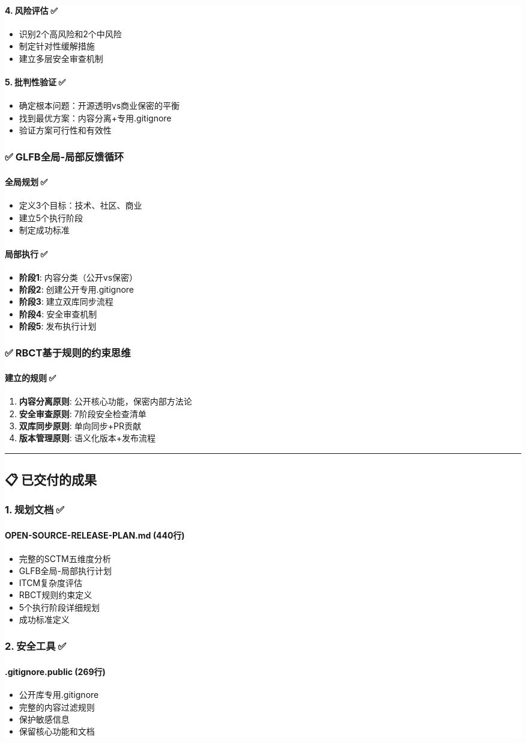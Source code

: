 #### **4. 风险评估** ✅
- 识别2个高风险和2个中风险
- 制定针对性缓解措施
- 建立多层安全审查机制

#### **5. 批判性验证** ✅
- 确定根本问题：开源透明vs商业保密的平衡
- 找到最优方案：内容分离+专用.gitignore
- 验证方案可行性和有效性

### **✅ GLFB全局-局部反馈循环**

#### **全局规划** ✅
- 定义3个目标：技术、社区、商业
- 建立5个执行阶段
- 制定成功标准

#### **局部执行** ✅
- **阶段1**: 内容分类（公开vs保密）
- **阶段2**: 创建公开专用.gitignore
- **阶段3**: 建立双库同步流程
- **阶段4**: 安全审查机制
- **阶段5**: 发布执行计划

### **✅ RBCT基于规则的约束思维**

#### **建立的规则** ✅
1. **内容分离原则**: 公开核心功能，保密内部方法论
2. **安全审查原则**: 7阶段安全检查清单
3. **双库同步原则**: 单向同步+PR贡献
4. **版本管理原则**: 语义化版本+发布流程

---

## 📋 **已交付的成果**

### **1. 规划文档** ✅

#### **OPEN-SOURCE-RELEASE-PLAN.md** (440行)
- 完整的SCTM五维度分析
- GLFB全局-局部执行计划
- ITCM复杂度评估
- RBCT规则约束定义
- 5个执行阶段详细规划
- 成功标准定义

### **2. 安全工具** ✅

#### **.gitignore.public** (269行)
- 公开库专用.gitignore
- 完整的内容过滤规则
- 保护敏感信息
- 保留核心功能和文档
